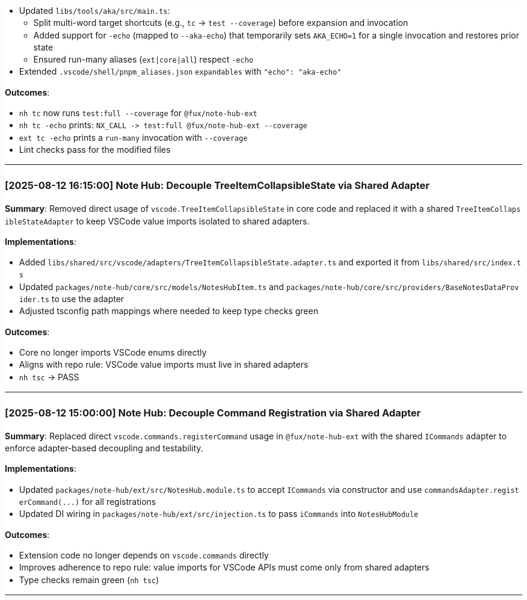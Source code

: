 - Updated `libs/tools/aka/src/main.ts`:
    - Split multi-word target shortcuts (e.g., `tc` → `test --coverage`) before expansion and invocation
    - Added support for `-echo` (mapped to `--aka-echo`) that temporarily sets `AKA_ECHO=1` for a single invocation and restores prior state
    - Ensured run-many aliases (`ext|core|all`) respect `-echo`
- Extended `.vscode/shell/pnpm_aliases.json` `expandables` with `"echo": "aka-echo"`

**Outcomes**:

- `nh tc` now runs `test:full --coverage` for `@fux/note-hub-ext`
- `nh tc -echo` prints: `NX_CALL -> test:full @fux/note-hub-ext --coverage`
- `ext tc -echo` prints a `run-many` invocation with `--coverage`
- Lint checks pass for the modified files

---

### [2025-08-12 16:15:00] Note Hub: Decouple TreeItemCollapsibleState via Shared Adapter

**Summary**: Removed direct usage of `vscode.TreeItemCollapsibleState` in core code and replaced it with a shared `TreeItemCollapsibleStateAdapter` to keep VSCode value imports isolated to shared adapters.

**Implementations**:

- Added `libs/shared/src/vscode/adapters/TreeItemCollapsibleState.adapter.ts` and exported it from `libs/shared/src/index.ts`
- Updated `packages/note-hub/core/src/models/NotesHubItem.ts` and `packages/note-hub/core/src/providers/BaseNotesDataProvider.ts` to use the adapter
- Adjusted tsconfig path mappings where needed to keep type checks green

**Outcomes**:

- Core no longer imports VSCode enums directly
- Aligns with repo rule: VSCode value imports must live in shared adapters
- `nh tsc` → PASS

---

### [2025-08-12 15:00:00] Note Hub: Decouple Command Registration via Shared Adapter

**Summary**: Replaced direct `vscode.commands.registerCommand` usage in `@fux/note-hub-ext` with the shared `ICommands` adapter to enforce adapter-based decoupling and testability.

**Implementations**:

- Updated `packages/note-hub/ext/src/NotesHub.module.ts` to accept `ICommands` via constructor and use `commandsAdapter.registerCommand(...)` for all registrations
- Updated DI wiring in `packages/note-hub/ext/src/injection.ts` to pass `iCommands` into `NotesHubModule`

**Outcomes**:

- Extension code no longer depends on `vscode.commands` directly
- Improves adherence to repo rule: value imports for VSCode APIs must come only from shared adapters
- Type checks remain green (`nh tsc`)

---